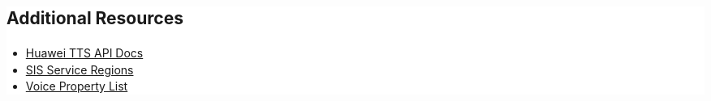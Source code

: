 
## Additional Resources

- [Huawei TTS API Docs](https://support.huaweicloud.com/intl/en-us/api-sis/sis_03_0093.html)
- [SIS Service Regions](https://support.huaweicloud.com/intl/en-us/productdesc-sis/sis_01_0006.html)
- [Voice Property List](https://support.huaweicloud.com/intl/en-us/api-sis/sis_03_0106.html)

